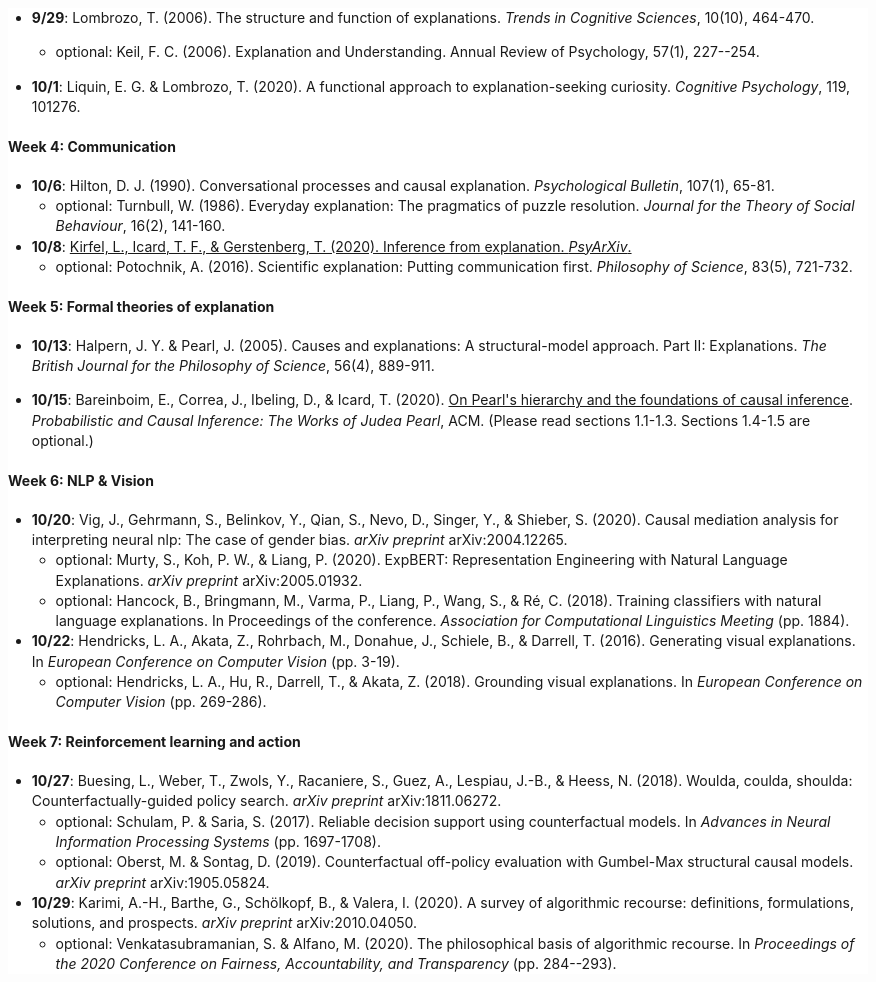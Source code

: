- __9/29__: Lombrozo, T. (2006). The structure and function of explanations. _Trends in Cognitive Sciences_, 10(10), 464-470. 
	+ optional: Keil, F. C. (2006). Explanation and Understanding. Annual Review of Psychology, 57(1), 227--254. 

- __10/1__: Liquin, E. G. & Lombrozo, T. (2020). A functional approach to explanation-seeking curiosity. _Cognitive Psychology_, 119, 101276.

#### Week 4: Communication

- __10/6__: Hilton, D. J. (1990). Conversational processes and causal explanation. _Psychological Bulletin_, 107(1), 65-81. 
	+ optional:  Turnbull, W. (1986). Everyday explanation: The pragmatics of puzzle resolution. _Journal for the Theory of Social Behaviour_, 16(2), 141-160. 
- __10/8__: [Kirfel, L., Icard, T. F., & Gerstenberg, T. (2020). Inference from explanation. _PsyArXiv_.](https://psyarxiv.com/x5mqc) 
	+ optional: Potochnik, A. (2016). Scientific explanation: Putting communication first. _Philosophy of Science_, 83(5), 721-732. 

#### Week 5: Formal theories of explanation 

- __10/13__: Halpern, J. Y. & Pearl, J. (2005). Causes and explanations: A structural-model approach. Part II: Explanations. _The British Journal for the Philosophy of Science_, 56(4), 889-911. 

- __10/15__: Bareinboim, E., Correa, J., Ibeling, D., & Icard, T. (2020). <a href="https://causalai.net/r60.pdf">On Pearl's hierarchy and the foundations of causal inference</a>. _Probabilistic and Causal Inference: The Works of Judea Pearl_, ACM. (Please read sections 1.1-1.3. Sections 1.4-1.5 are optional.)

#### Week 6: NLP & Vision

- __10/20__: Vig, J., Gehrmann, S., Belinkov, Y., Qian, S., Nevo, D., Singer, Y., & Shieber, S. (2020). Causal mediation analysis for interpreting neural nlp: The case of gender bias. _arXiv preprint_ arXiv:2004.12265. 
	+ optional: Murty, S., Koh, P. W., & Liang, P. (2020). ExpBERT: Representation Engineering with Natural Language Explanations. _arXiv preprint_ arXiv:2005.01932. 
	+ optional: Hancock, B., Bringmann, M., Varma, P., Liang, P., Wang, S., & Ré, C. (2018). Training classifiers with natural language explanations. In Proceedings of the conference. _Association for Computational Linguistics Meeting_ (pp. 1884). 
- __10/22__: Hendricks, L. A., Akata, Z., Rohrbach, M., Donahue, J., Schiele, B., & Darrell, T. (2016). Generating visual explanations. In _European Conference on Computer Vision_ (pp. 3-19).  
	+ optional: Hendricks, L. A., Hu, R., Darrell, T., & Akata, Z. (2018). Grounding visual explanations. In _European Conference on Computer Vision_ (pp. 269-286). 

#### Week 7: Reinforcement learning and action

- __10/27__: Buesing, L., Weber, T., Zwols, Y., Racaniere, S., Guez, A., Lespiau, J.-B., & Heess, N. (2018). Woulda, coulda, shoulda: Counterfactually-guided policy search. _arXiv preprint_ arXiv:1811.06272. 
	+ optional: Schulam, P. & Saria, S. (2017). Reliable decision support using counterfactual models. In _Advances in Neural Information Processing Systems_ (pp. 1697-1708). 
	+ optional: Oberst, M. & Sontag, D. (2019). Counterfactual off-policy evaluation with Gumbel-Max structural causal models. _arXiv preprint_ arXiv:1905.05824. 
- __10/29__: Karimi, A.-H., Barthe, G., Schölkopf, B., & Valera, I. (2020). A survey of algorithmic recourse: definitions, formulations, solutions, and prospects. _arXiv preprint_ arXiv:2010.04050. 
	+ optional: Venkatasubramanian, S. & Alfano, M. (2020). The philosophical basis of algorithmic recourse. In _Proceedings of the 2020 Conference on Fairness, Accountability, and Transparency_ (pp. 284--293). 

